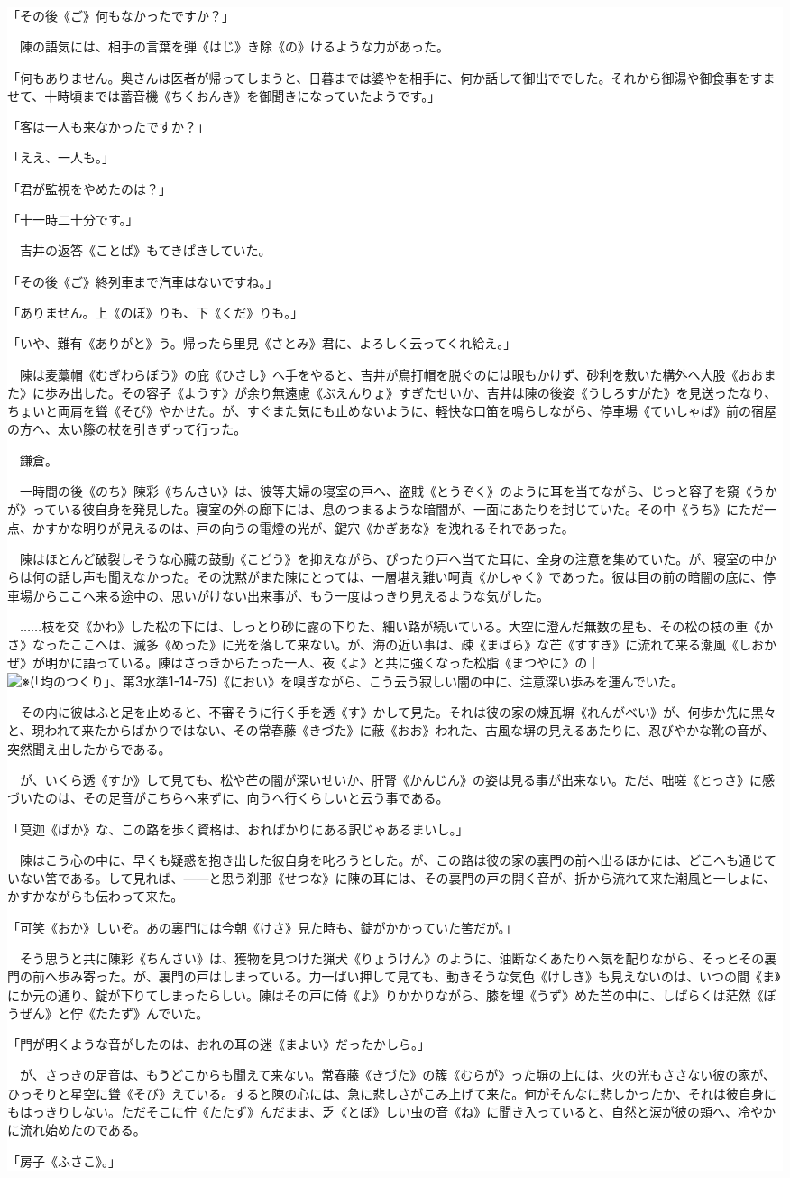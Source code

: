 「その後《ご》何もなかったですか？」

　陳の語気には、相手の言葉を弾《はじ》き除《の》けるような力があった。

「何もありません。奥さんは医者が帰ってしまうと、日暮までは婆やを相手に、何か話して御出ででした。それから御湯や御食事をすませて、十時頃までは蓄音機《ちくおんき》を御聞きになっていたようです。」

「客は一人も来なかったですか？」

「ええ、一人も。」

「君が監視をやめたのは？」

「十一時二十分です。」

　吉井の返答《ことば》もてきぱきしていた。

「その後《ご》終列車まで汽車はないですね。」

「ありません。上《のぼ》りも、下《くだ》りも。」

「いや、難有《ありがと》う。帰ったら里見《さとみ》君に、よろしく云ってくれ給え。」

　陳は麦藁帽《むぎわらぼう》の庇《ひさし》へ手をやると、吉井が鳥打帽を脱ぐのには眼もかけず、砂利を敷いた構外へ大股《おおまた》に歩み出した。その容子《ようす》が余り無遠慮《ぶえんりょ》すぎたせいか、吉井は陳の後姿《うしろすがた》を見送ったなり、ちょいと両肩を聳《そび》やかせた。が、すぐまた気にも止めないように、軽快な口笛を鳴らしながら、停車場《ていしゃば》前の宿屋の方へ、太い籐の杖を引きずって行った。



　鎌倉。

　一時間の後《のち》陳彩《ちんさい》は、彼等夫婦の寝室の戸へ、盗賊《とうぞく》のように耳を当てながら、じっと容子を窺《うかが》っている彼自身を発見した。寝室の外の廊下には、息のつまるような暗闇が、一面にあたりを封じていた。その中《うち》にただ一点、かすかな明りが見えるのは、戸の向うの電燈の光が、鍵穴《かぎあな》を洩れるそれであった。

　陳はほとんど破裂しそうな心臓の鼓動《こどう》を抑えながら、ぴったり戸へ当てた耳に、全身の注意を集めていた。が、寝室の中からは何の話し声も聞えなかった。その沈黙がまた陳にとっては、一層堪え難い呵責《かしゃく》であった。彼は目の前の暗闇の底に、停車場からここへ来る途中の、思いがけない出来事が、もう一度はっきり見えるような気がした。

　……枝を交《かわ》した松の下には、しっとり砂に露の下りた、細い路が続いている。大空に澄んだ無数の星も、その松の枝の重《かさ》なったここへは、滅多《めった》に光を落して来ない。が、海の近い事は、疎《まばら》な芒《すすき》に流れて来る潮風《しおかぜ》が明かに語っている。陳はさっきからたった一人、夜《よ》と共に強くなった松脂《まつやに》の｜![※(「均のつくり」、第3水準1-14-75)](https://www.aozora.gr.jp/cards/000879/files/../../../gaiji/1-14/1-14-75.png)《におい》を嗅ぎながら、こう云う寂しい闇の中に、注意深い歩みを運んでいた。

　その内に彼はふと足を止めると、不審そうに行く手を透《す》かして見た。それは彼の家の煉瓦塀《れんがべい》が、何歩か先に黒々と、現われて来たからばかりではない、その常春藤《きづた》に蔽《おお》われた、古風な塀の見えるあたりに、忍びやかな靴の音が、突然聞え出したからである。

　が、いくら透《すか》して見ても、松や芒の闇が深いせいか、肝腎《かんじん》の姿は見る事が出来ない。ただ、咄嗟《とっさ》に感づいたのは、その足音がこちらへ来ずに、向うへ行くらしいと云う事である。

「莫迦《ばか》な、この路を歩く資格は、おればかりにある訳じゃあるまいし。」

　陳はこう心の中に、早くも疑惑を抱き出した彼自身を叱ろうとした。が、この路は彼の家の裏門の前へ出るほかには、どこへも通じていない筈である。して見れば、――と思う刹那《せつな》に陳の耳には、その裏門の戸の開く音が、折から流れて来た潮風と一しょに、かすかながらも伝わって来た。

「可笑《おか》しいぞ。あの裏門には今朝《けさ》見た時も、錠がかかっていた筈だが。」

　そう思うと共に陳彩《ちんさい》は、獲物を見つけた猟犬《りょうけん》のように、油断なくあたりへ気を配りながら、そっとその裏門の前へ歩み寄った。が、裏門の戸はしまっている。力一ぱい押して見ても、動きそうな気色《けしき》も見えないのは、いつの間《ま》にか元の通り、錠が下りてしまったらしい。陳はその戸に倚《よ》りかかりながら、膝を埋《うず》めた芒の中に、しばらくは茫然《ぼうぜん》と佇《たたず》んでいた。

「門が明くような音がしたのは、おれの耳の迷《まよい》だったかしら。」

　が、さっきの足音は、もうどこからも聞えて来ない。常春藤《きづた》の簇《むらが》った塀の上には、火の光もささない彼の家が、ひっそりと星空に聳《そび》えている。すると陳の心には、急に悲しさがこみ上げて来た。何がそんなに悲しかったか、それは彼自身にもはっきりしない。ただそこに佇《たたず》んだまま、乏《とぼ》しい虫の音《ね》に聞き入っていると、自然と涙が彼の頬へ、冷やかに流れ始めたのである。

「房子《ふさこ》。」
